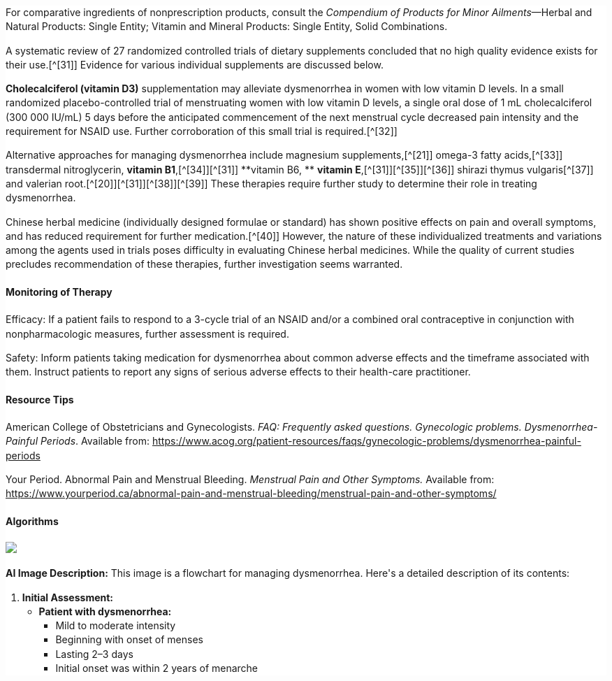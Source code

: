 For comparative ingredients of nonprescription products, consult the *Compendium of Products for Minor Ailments*—Herbal and Natural Products: Single Entity; Vitamin and Mineral Products: Single Entity, Solid Combinations. 

A systematic review of 27 randomized controlled trials of dietary supplements concluded that no high quality evidence exists for their use.​[^[31]] Evidence for various individual supplements are discussed below.

**Cholecalciferol (**vitamin D3**)** supplementation may alleviate dysmenorrhea in women with low vitamin D levels. In a small randomized placebo-controlled trial of menstruating women with low vitamin D levels, a single oral dose of 1 mL cholecalciferol (300 000 IU/mL) 5 days before the anticipated commencement of the next menstrual cycle decreased pain intensity and the requirement for NSAID use. Further corroboration of this small trial is required.​[^[32]]

Alternative approaches for managing dysmenorrhea include magnesium supplements,​[^[21]] omega-3 fatty acids,​[^[33]] transdermal nitroglycerin, **vitamin B1**,​[^[34]]​[^[31]] **vitamin B6, ** **vitamin E**,​[^[31]]​[^[35]]​[^[36]] shirazi thymus vulgaris​[^[37]] and valerian root.​[^[20]]​[^[31]]​[^[38]]​[^[39]] These therapies require further study to determine their role in treating dysmenorrhea.

Chinese herbal medicine (individually designed formulae or standard) has shown positive effects on pain and overall symptoms, and has reduced requirement for further medication.​[^[40]] However, the nature of these individualized treatments and variations among the agents used in trials poses difficulty in evaluating Chinese herbal medicines. While the quality of current studies precludes recommendation of these therapies, further investigation seems warranted. 

#### Monitoring of Therapy

Efficacy: If a patient fails to respond to a 3-cycle trial of an NSAID and/or a combined oral contraceptive in conjunction with nonpharmacologic measures, further assessment is required.

Safety: Inform patients taking medication for dysmenorrhea about common adverse effects and the timeframe associated with them. Instruct patients to report any signs of serious adverse effects to their health-care practitioner.

#### Resource Tips

American College of Obstetricians and Gynecologists. *FAQ: Frequently asked questions. Gynecologic problems. Dysmenorrhea-Painful Periods*. Available from: https://www.acog.org/patient-resources/faqs/gynecologic-problems/dysmenorrhea-painful-periods

Your Period. Abnormal Pain and Menstrual Bleeding. *Menstrual Pain and Other Symptoms.* Available from: https://www.yourperiod.ca/abnormal-pain-and-menstrual-bleeding/menstrual-pain-and-other-symptoms/

#### Algorithms

![](images/dysmenorrheapsc_trealgdys.gif)


**AI Image Description:**
This image is a flowchart for managing dysmenorrhea. Here's a detailed description of its contents:

1. **Initial Assessment:**
   - **Patient with dysmenorrhea:**
     - Mild to moderate intensity
     - Beginning with onset of menses
     - Lasting 2–3 days
     - Initial onset was within 2 years of menarche
